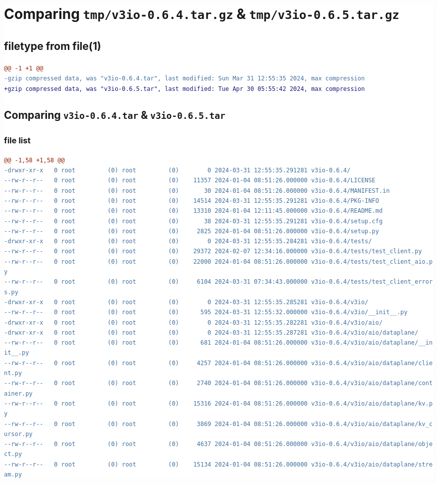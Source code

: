 # Comparing `tmp/v3io-0.6.4.tar.gz` & `tmp/v3io-0.6.5.tar.gz`

## filetype from file(1)

```diff
@@ -1 +1 @@
-gzip compressed data, was "v3io-0.6.4.tar", last modified: Sun Mar 31 12:55:35 2024, max compression
+gzip compressed data, was "v3io-0.6.5.tar", last modified: Tue Apr 30 05:55:42 2024, max compression
```

## Comparing `v3io-0.6.4.tar` & `v3io-0.6.5.tar`

### file list

```diff
@@ -1,58 +1,58 @@
-drwxr-xr-x   0 root         (0) root         (0)        0 2024-03-31 12:55:35.291281 v3io-0.6.4/
--rw-r--r--   0 root         (0) root         (0)    11357 2024-01-04 08:51:26.000000 v3io-0.6.4/LICENSE
--rw-r--r--   0 root         (0) root         (0)       30 2024-01-04 08:51:26.000000 v3io-0.6.4/MANIFEST.in
--rw-r--r--   0 root         (0) root         (0)    14514 2024-03-31 12:55:35.291281 v3io-0.6.4/PKG-INFO
--rw-r--r--   0 root         (0) root         (0)    13310 2024-01-04 12:11:45.000000 v3io-0.6.4/README.md
--rw-r--r--   0 root         (0) root         (0)       38 2024-03-31 12:55:35.291281 v3io-0.6.4/setup.cfg
--rw-r--r--   0 root         (0) root         (0)     2825 2024-01-04 08:51:26.000000 v3io-0.6.4/setup.py
-drwxr-xr-x   0 root         (0) root         (0)        0 2024-03-31 12:55:35.284281 v3io-0.6.4/tests/
--rw-r--r--   0 root         (0) root         (0)    29372 2024-02-07 12:34:16.000000 v3io-0.6.4/tests/test_client.py
--rw-r--r--   0 root         (0) root         (0)    22000 2024-01-04 08:51:26.000000 v3io-0.6.4/tests/test_client_aio.py
--rw-r--r--   0 root         (0) root         (0)     6104 2024-03-31 07:34:43.000000 v3io-0.6.4/tests/test_client_errors.py
-drwxr-xr-x   0 root         (0) root         (0)        0 2024-03-31 12:55:35.285281 v3io-0.6.4/v3io/
--rw-r--r--   0 root         (0) root         (0)      595 2024-03-31 12:55:32.000000 v3io-0.6.4/v3io/__init__.py
-drwxr-xr-x   0 root         (0) root         (0)        0 2024-03-31 12:55:35.282281 v3io-0.6.4/v3io/aio/
-drwxr-xr-x   0 root         (0) root         (0)        0 2024-03-31 12:55:35.287281 v3io-0.6.4/v3io/aio/dataplane/
--rw-r--r--   0 root         (0) root         (0)      681 2024-01-04 08:51:26.000000 v3io-0.6.4/v3io/aio/dataplane/__init__.py
--rw-r--r--   0 root         (0) root         (0)     4257 2024-01-04 08:51:26.000000 v3io-0.6.4/v3io/aio/dataplane/client.py
--rw-r--r--   0 root         (0) root         (0)     2740 2024-01-04 08:51:26.000000 v3io-0.6.4/v3io/aio/dataplane/container.py
--rw-r--r--   0 root         (0) root         (0)    15316 2024-01-04 08:51:26.000000 v3io-0.6.4/v3io/aio/dataplane/kv.py
--rw-r--r--   0 root         (0) root         (0)     3869 2024-01-04 08:51:26.000000 v3io-0.6.4/v3io/aio/dataplane/kv_cursor.py
--rw-r--r--   0 root         (0) root         (0)     4637 2024-01-04 08:51:26.000000 v3io-0.6.4/v3io/aio/dataplane/object.py
--rw-r--r--   0 root         (0) root         (0)    15134 2024-01-04 08:51:26.000000 v3io-0.6.4/v3io/aio/dataplane/stream.py
```